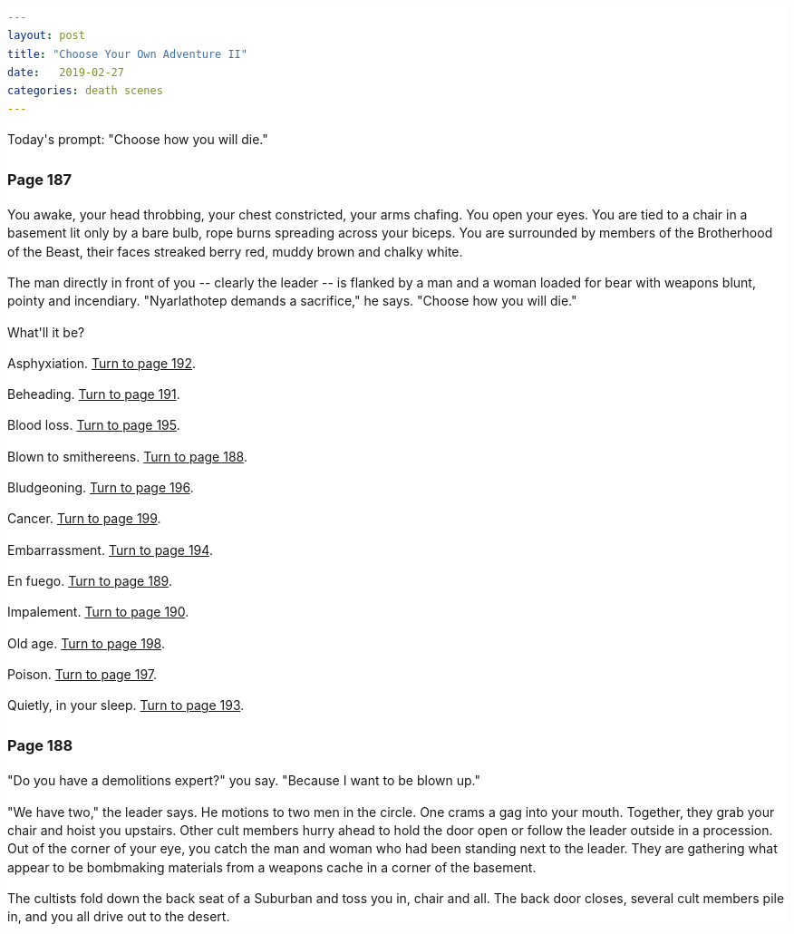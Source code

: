 ```yaml
---
layout: post
title: "Choose Your Own Adventure II"
date:   2019-02-27
categories: death scenes
---
```

Today's prompt: "Choose how you will die."

### Page 187

You awake, your head throbbing, your chest constricted, your arms chafing. You open your eyes. You are tied to a chair in a basement lit only by a bare bulb, rope burns spreading across your biceps. You are surrounded by members of the Brotherhood of the Beast, their faces streaked berry red, muddy brown and chalky white.

The man directly in front of you -- clearly the leader -- is flanked by a man and a woman loaded for bear with weapons blunt, pointy and incendiary. "Nyarlathotep demands a sacrifice," he says. "Choose how you will die."

What'll it be?

Asphyxiation. [Turn to page 192](#page-192).

Beheading. [Turn to page 191](#page-191).

Blood loss. [Turn to page 195](#page-195).

Blown to smithereens. [Turn to page 188](#page-188).

Bludgeoning. [Turn to page 196](#page-196).

Cancer. [Turn to page 199](#page-199).

Embarrassment. [Turn to page 194](#page-194).

En fuego. [Turn to page 189](#page-189).

Impalement. [Turn to page 190](#page-190).

Old age. [Turn to page 198](#page-198).

Poison. [Turn to page 197](#page-197).

Quietly, in your sleep. [Turn to page 193](#page-193).

### Page 188

"Do you have a demolitions expert?" you say. "Because I want to be blown up."

"We have two," the leader says. He motions to two men in the circle. One crams a gag into your mouth. Together, they grab your chair and hoist you upstairs. Other cult members hurry ahead to hold the door open or follow the leader outside in a procession. Out of the corner of your eye, you catch the man and woman who had been standing next to the leader. They are gathering what appear to be bombmaking materials from a weapons cache in a corner of the basement.

The cultists fold down the back seat of a Suburban and toss you in, chair and all. The back door closes, several cult members pile in, and you all drive out to the desert. 
